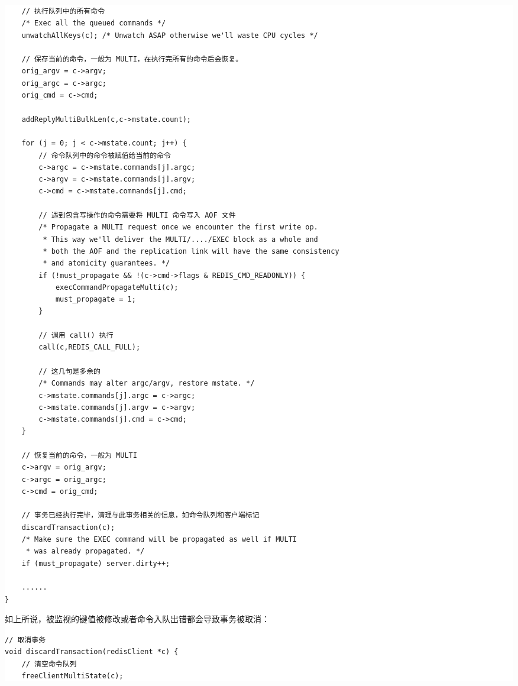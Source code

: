         // 执行队列中的所有命令
        /* Exec all the queued commands */
        unwatchAllKeys(c); /* Unwatch ASAP otherwise we'll waste CPU cycles */
    
        // 保存当前的命令，一般为 MULTI，在执行完所有的命令后会恢复。
        orig_argv = c->argv;
        orig_argc = c->argc;
        orig_cmd = c->cmd;
    
        addReplyMultiBulkLen(c,c->mstate.count);
    
        for (j = 0; j < c->mstate.count; j++) {
            // 命令队列中的命令被赋值给当前的命令
            c->argc = c->mstate.commands[j].argc;
            c->argv = c->mstate.commands[j].argv;
            c->cmd = c->mstate.commands[j].cmd;
    
            // 遇到包含写操作的命令需要将 MULTI 命令写入 AOF 文件
            /* Propagate a MULTI request once we encounter the first write op.
             * This way we'll deliver the MULTI/..../EXEC block as a whole and
             * both the AOF and the replication link will have the same consistency
             * and atomicity guarantees. */
            if (!must_propagate && !(c->cmd->flags & REDIS_CMD_READONLY)) {
                execCommandPropagateMulti(c);
                must_propagate = 1;
            }
    
            // 调用 call() 执行
            call(c,REDIS_CALL_FULL);
    
            // 这几句是多余的
            /* Commands may alter argc/argv, restore mstate. */
            c->mstate.commands[j].argc = c->argc;
            c->mstate.commands[j].argv = c->argv;
            c->mstate.commands[j].cmd = c->cmd;
        }
    
        // 恢复当前的命令，一般为 MULTI
        c->argv = orig_argv;
        c->argc = orig_argc;
        c->cmd = orig_cmd;
    
        // 事务已经执行完毕，清理与此事务相关的信息，如命令队列和客户端标记
        discardTransaction(c);
        /* Make sure the EXEC command will be propagated as well if MULTI
         * was already propagated. */
        if (must_propagate) server.dirty++;
    
        ......
    }


如上所说，被监视的键值被修改或者命令入队出错都会导致事务被取消：

    
    // 取消事务
    void discardTransaction(redisClient *c) {
        // 清空命令队列
        freeClientMultiState(c);
    